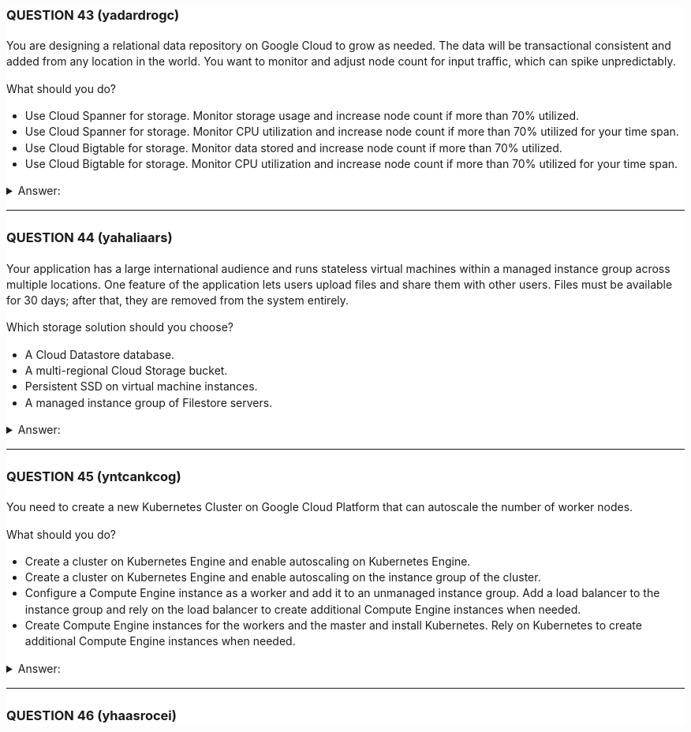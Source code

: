 ### QUESTION 43 (yadardrogc)

You are designing a relational data repository on Google Cloud to grow as needed. The data will be transactional consistent and added from any location in the world. You want to monitor and adjust node count for input traffic, which can spike unpredictably. 

What should you do? 
-  Use Cloud Spanner for storage. Monitor storage usage and increase node count if more than 70% utilized. 
-  Use Cloud Spanner for storage. Monitor CPU utilization and increase node count if more than 70% utilized for your time span. 
-  Use Cloud Bigtable for storage. Monitor data stored and increase node count if more than 70% utilized. 
-  Use Cloud Bigtable for storage. Monitor CPU utilization and increase node count if more than 70% utilized for your time span.


<details><summary>Answer:</summary></details><hr>

### QUESTION 44 (yahaliaars)

Your application has a large international audience and runs stateless virtual machines within a managed instance group across multiple locations. One feature of the application lets users upload files and share them with other users. Files must be available for 30 days; after that, they are removed from the system entirely. 

Which storage solution should you choose? 
-  A Cloud Datastore database. 
-  A multi-regional Cloud Storage bucket. 
-  Persistent SSD on virtual machine instances. 
-  A managed instance group of Filestore servers.


<details><summary>Answer:</summary></details><hr>

### QUESTION 45 (yntcankcog)

You need to create a new Kubernetes Cluster on Google Cloud Platform that can autoscale the number of worker nodes. 

What should you do? 
-  Create a cluster on Kubernetes Engine and enable autoscaling on Kubernetes Engine. 
-  Create a cluster on Kubernetes Engine and enable autoscaling on the instance group of the cluster. 
-  Configure a Compute Engine instance as a worker and add it to an unmanaged instance group. Add a load balancer to the instance group and rely on the load balancer to create additional Compute Engine instances when needed. 
-  Create Compute Engine instances for the workers and the master and install Kubernetes. Rely on Kubernetes to create additional Compute Engine instances when needed.


<details><summary>Answer:</summary></details><hr>

### QUESTION 46 (yhaasrocei)
